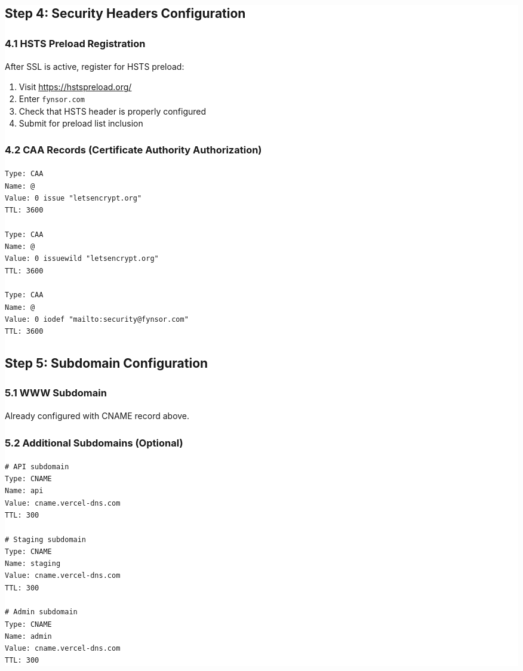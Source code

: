 ## Step 4: Security Headers Configuration

### 4.1 HSTS Preload Registration
After SSL is active, register for HSTS preload:
1. Visit https://hstspreload.org/
2. Enter `fynsor.com`
3. Check that HSTS header is properly configured
4. Submit for preload list inclusion

### 4.2 CAA Records (Certificate Authority Authorization)
```
Type: CAA
Name: @
Value: 0 issue "letsencrypt.org"
TTL: 3600

Type: CAA
Name: @
Value: 0 issuewild "letsencrypt.org"
TTL: 3600

Type: CAA
Name: @
Value: 0 iodef "mailto:security@fynsor.com"
TTL: 3600
```

## Step 5: Subdomain Configuration

### 5.1 WWW Subdomain
Already configured with CNAME record above.

### 5.2 Additional Subdomains (Optional)
```
# API subdomain
Type: CNAME
Name: api
Value: cname.vercel-dns.com
TTL: 300

# Staging subdomain
Type: CNAME
Name: staging
Value: cname.vercel-dns.com
TTL: 300

# Admin subdomain
Type: CNAME
Name: admin
Value: cname.vercel-dns.com
TTL: 300
```
